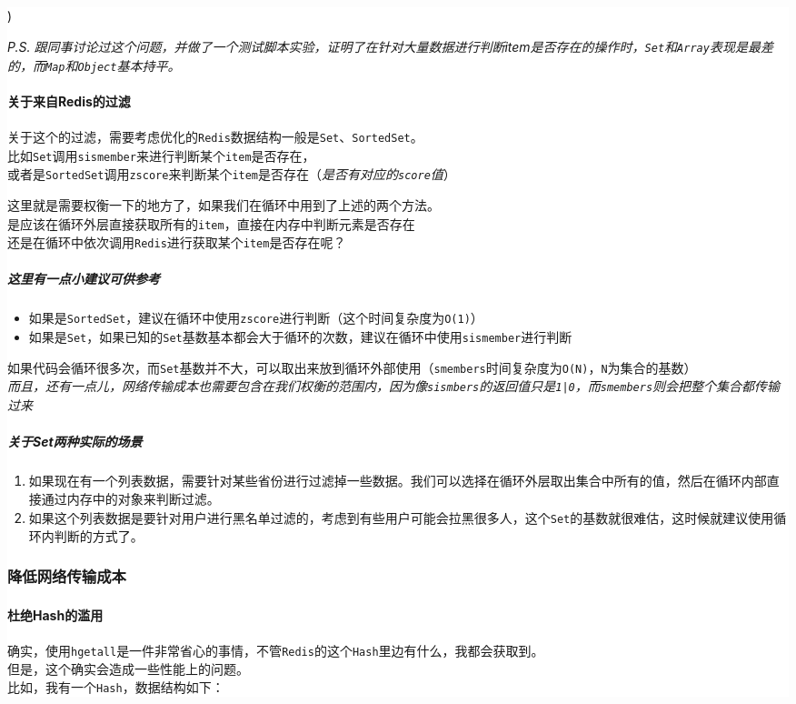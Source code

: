 )</code></pre><p><em>P.S.
&#x8DDF;&#x540C;&#x4E8B;&#x8BA8;&#x8BBA;&#x8FC7;&#x8FD9;&#x4E2A;&#x95EE;&#x9898;&#xFF0C;&#x5E76;&#x505A;&#x4E86;&#x4E00;&#x4E2A;&#x6D4B;&#x8BD5;&#x811A;&#x672C;&#x5B9E;&#x9A8C;&#xFF0C;&#x8BC1;&#x660E;&#x4E86;&#x5728;&#x9488;&#x5BF9;&#x5927;&#x91CF;&#x6570;&#x636E;&#x8FDB;&#x884C;&#x5224;&#x65AD;item&#x662F;&#x5426;&#x5B58;&#x5728;&#x7684;&#x64CD;&#x4F5C;&#x65F6;&#xFF0C;<code>Set</code>&#x548C;<code>Array</code>&#x8868;&#x73B0;&#x662F;&#x6700;&#x5DEE;&#x7684;&#xFF0C;&#x800C;<code>Map</code>&#x548C;<code>Object</code>&#x57FA;&#x672C;&#x6301;&#x5E73;&#x3002;</em></p><h4>&#x5173;&#x4E8E;&#x6765;&#x81EA;Redis&#x7684;&#x8FC7;&#x6EE4;</h4><p>&#x5173;&#x4E8E;&#x8FD9;&#x4E2A;&#x7684;&#x8FC7;&#x6EE4;&#xFF0C;&#x9700;&#x8981;&#x8003;&#x8651;&#x4F18;&#x5316;&#x7684;<code>Redis</code>&#x6570;&#x636E;&#x7ED3;&#x6784;&#x4E00;&#x822C;&#x662F;<code>Set</code>&#x3001;<code>SortedSet</code>&#x3002;<br>&#x6BD4;&#x5982;<code>Set</code>&#x8C03;&#x7528;<code>sismember</code>&#x6765;&#x8FDB;&#x884C;&#x5224;&#x65AD;&#x67D0;&#x4E2A;<code>item</code>&#x662F;&#x5426;&#x5B58;&#x5728;&#xFF0C;<br>&#x6216;&#x8005;&#x662F;<code>SortedSet</code>&#x8C03;&#x7528;<code>zscore</code>&#x6765;&#x5224;&#x65AD;&#x67D0;&#x4E2A;<code>item</code>&#x662F;&#x5426;&#x5B58;&#x5728;&#xFF08;<em>&#x662F;&#x5426;&#x6709;&#x5BF9;&#x5E94;&#x7684;<code>score</code>&#x503C;</em>&#xFF09;</p><p>&#x8FD9;&#x91CC;&#x5C31;&#x662F;&#x9700;&#x8981;&#x6743;&#x8861;&#x4E00;&#x4E0B;&#x7684;&#x5730;&#x65B9;&#x4E86;&#xFF0C;&#x5982;&#x679C;&#x6211;&#x4EEC;&#x5728;&#x5FAA;&#x73AF;&#x4E2D;&#x7528;&#x5230;&#x4E86;&#x4E0A;&#x8FF0;&#x7684;&#x4E24;&#x4E2A;&#x65B9;&#x6CD5;&#x3002;<br>&#x662F;&#x5E94;&#x8BE5;&#x5728;&#x5FAA;&#x73AF;&#x5916;&#x5C42;&#x76F4;&#x63A5;&#x83B7;&#x53D6;&#x6240;&#x6709;&#x7684;<code>item</code>&#xFF0C;&#x76F4;&#x63A5;&#x5728;&#x5185;&#x5B58;&#x4E2D;&#x5224;&#x65AD;&#x5143;&#x7D20;&#x662F;&#x5426;&#x5B58;&#x5728;<br>&#x8FD8;&#x662F;&#x5728;&#x5FAA;&#x73AF;&#x4E2D;&#x4F9D;&#x6B21;&#x8C03;&#x7528;<code>Redis</code>&#x8FDB;&#x884C;&#x83B7;&#x53D6;&#x67D0;&#x4E2A;<code>item</code>&#x662F;&#x5426;&#x5B58;&#x5728;&#x5462;&#xFF1F;</p><h5>&#x8FD9;&#x91CC;&#x6709;&#x4E00;&#x70B9;&#x5C0F;&#x5EFA;&#x8BAE;&#x53EF;&#x4F9B;&#x53C2;&#x8003;</h5><ul><li>&#x5982;&#x679C;&#x662F;<code>SortedSet</code>&#xFF0C;&#x5EFA;&#x8BAE;&#x5728;&#x5FAA;&#x73AF;&#x4E2D;&#x4F7F;&#x7528;<code>zscore</code>&#x8FDB;&#x884C;&#x5224;&#x65AD;&#xFF08;&#x8FD9;&#x4E2A;&#x65F6;&#x95F4;&#x590D;&#x6742;&#x5EA6;&#x4E3A;<code>O(1)</code>&#xFF09;</li><li>&#x5982;&#x679C;&#x662F;<code>Set</code>&#xFF0C;&#x5982;&#x679C;&#x5DF2;&#x77E5;&#x7684;<code>Set</code>&#x57FA;&#x6570;&#x57FA;&#x672C;&#x90FD;&#x4F1A;&#x5927;&#x4E8E;&#x5FAA;&#x73AF;&#x7684;&#x6B21;&#x6570;&#xFF0C;&#x5EFA;&#x8BAE;&#x5728;&#x5FAA;&#x73AF;&#x4E2D;&#x4F7F;&#x7528;<code>sismember</code>&#x8FDB;&#x884C;&#x5224;&#x65AD;</li></ul><p>&#x5982;&#x679C;&#x4EE3;&#x7801;&#x4F1A;&#x5FAA;&#x73AF;&#x5F88;&#x591A;&#x6B21;&#xFF0C;&#x800C;<code>Set</code>&#x57FA;&#x6570;&#x5E76;&#x4E0D;&#x5927;&#xFF0C;&#x53EF;&#x4EE5;&#x53D6;&#x51FA;&#x6765;&#x653E;&#x5230;&#x5FAA;&#x73AF;&#x5916;&#x90E8;&#x4F7F;&#x7528;&#xFF08;<code>smembers</code>&#x65F6;&#x95F4;&#x590D;&#x6742;&#x5EA6;&#x4E3A;<code>O(N)</code>&#xFF0C;<code>N</code>&#x4E3A;&#x96C6;&#x5408;&#x7684;&#x57FA;&#x6570;&#xFF09;<br><em>&#x800C;&#x4E14;&#xFF0C;&#x8FD8;&#x6709;&#x4E00;&#x70B9;&#x513F;&#xFF0C;&#x7F51;&#x7EDC;&#x4F20;&#x8F93;&#x6210;&#x672C;&#x4E5F;&#x9700;&#x8981;&#x5305;&#x542B;&#x5728;&#x6211;&#x4EEC;&#x6743;&#x8861;&#x7684;&#x8303;&#x56F4;&#x5185;&#xFF0C;&#x56E0;&#x4E3A;&#x50CF;<code>sismbers</code>&#x7684;&#x8FD4;&#x56DE;&#x503C;&#x53EA;&#x662F;<code>1|0</code>&#xFF0C;&#x800C;<code>smembers</code>&#x5219;&#x4F1A;&#x628A;&#x6574;&#x4E2A;&#x96C6;&#x5408;&#x90FD;&#x4F20;&#x8F93;&#x8FC7;&#x6765;</em></p><h5>&#x5173;&#x4E8E;Set&#x4E24;&#x79CD;&#x5B9E;&#x9645;&#x7684;&#x573A;&#x666F;</h5><ol><li>&#x5982;&#x679C;&#x73B0;&#x5728;&#x6709;&#x4E00;&#x4E2A;&#x5217;&#x8868;&#x6570;&#x636E;&#xFF0C;&#x9700;&#x8981;&#x9488;&#x5BF9;&#x67D0;&#x4E9B;&#x7701;&#x4EFD;&#x8FDB;&#x884C;&#x8FC7;&#x6EE4;&#x6389;&#x4E00;&#x4E9B;&#x6570;&#x636E;&#x3002;&#x6211;&#x4EEC;&#x53EF;&#x4EE5;&#x9009;&#x62E9;&#x5728;&#x5FAA;&#x73AF;&#x5916;&#x5C42;&#x53D6;&#x51FA;&#x96C6;&#x5408;&#x4E2D;&#x6240;&#x6709;&#x7684;&#x503C;&#xFF0C;&#x7136;&#x540E;&#x5728;&#x5FAA;&#x73AF;&#x5185;&#x90E8;&#x76F4;&#x63A5;&#x901A;&#x8FC7;&#x5185;&#x5B58;&#x4E2D;&#x7684;&#x5BF9;&#x8C61;&#x6765;&#x5224;&#x65AD;&#x8FC7;&#x6EE4;&#x3002;</li><li>&#x5982;&#x679C;&#x8FD9;&#x4E2A;&#x5217;&#x8868;&#x6570;&#x636E;&#x662F;&#x8981;&#x9488;&#x5BF9;&#x7528;&#x6237;&#x8FDB;&#x884C;&#x9ED1;&#x540D;&#x5355;&#x8FC7;&#x6EE4;&#x7684;&#xFF0C;&#x8003;&#x8651;&#x5230;&#x6709;&#x4E9B;&#x7528;&#x6237;&#x53EF;&#x80FD;&#x4F1A;&#x62C9;&#x9ED1;&#x5F88;&#x591A;&#x4EBA;&#xFF0C;&#x8FD9;&#x4E2A;<code>Set</code>&#x7684;&#x57FA;&#x6570;&#x5C31;&#x5F88;&#x96BE;&#x4F30;&#xFF0C;&#x8FD9;&#x65F6;&#x5019;&#x5C31;&#x5EFA;&#x8BAE;&#x4F7F;&#x7528;&#x5FAA;&#x73AF;&#x5185;&#x5224;&#x65AD;&#x7684;&#x65B9;&#x5F0F;&#x4E86;&#x3002;</li></ol><h3 id="articleHeader5">&#x964D;&#x4F4E;&#x7F51;&#x7EDC;&#x4F20;&#x8F93;&#x6210;&#x672C;</h3><h4>&#x675C;&#x7EDD;Hash&#x7684;&#x6EE5;&#x7528;</h4><p>&#x786E;&#x5B9E;&#xFF0C;&#x4F7F;&#x7528;<code>hgetall</code>&#x662F;&#x4E00;&#x4EF6;&#x975E;&#x5E38;&#x7701;&#x5FC3;&#x7684;&#x4E8B;&#x60C5;&#xFF0C;&#x4E0D;&#x7BA1;<code>Redis</code>&#x7684;&#x8FD9;&#x4E2A;<code>Hash</code>&#x91CC;&#x8FB9;&#x6709;&#x4EC0;&#x4E48;&#xFF0C;&#x6211;&#x90FD;&#x4F1A;&#x83B7;&#x53D6;&#x5230;&#x3002;<br>&#x4F46;&#x662F;&#xFF0C;&#x8FD9;&#x4E2A;&#x786E;&#x5B9E;&#x4F1A;&#x9020;&#x6210;&#x4E00;&#x4E9B;&#x6027;&#x80FD;&#x4E0A;&#x7684;&#x95EE;&#x9898;&#x3002;<br>&#x6BD4;&#x5982;&#xFF0C;&#x6211;&#x6709;&#x4E00;&#x4E2A;<code>Hash</code>&#xFF0C;&#x6570;&#x636E;&#x7ED3;&#x6784;&#x5982;&#x4E0B;&#xFF1A;</p><div class="widget-codetool" style="display:none"><div class="widget-codetool--inner">